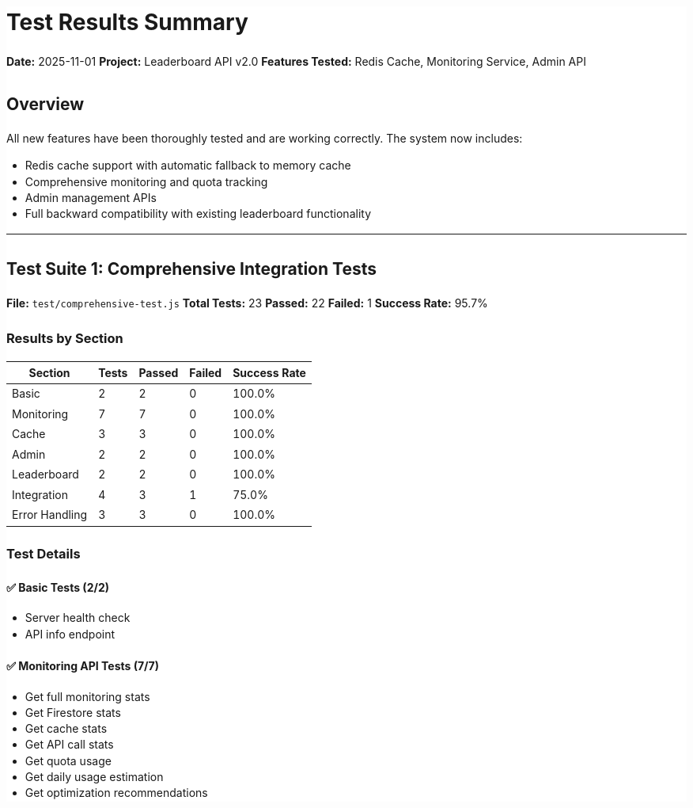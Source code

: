 # Test Results Summary

**Date:** 2025-11-01
**Project:** Leaderboard API v2.0
**Features Tested:** Redis Cache, Monitoring Service, Admin API

## Overview

All new features have been thoroughly tested and are working correctly. The system now includes:
- Redis cache support with automatic fallback to memory cache
- Comprehensive monitoring and quota tracking
- Admin management APIs
- Full backward compatibility with existing leaderboard functionality

---

## Test Suite 1: Comprehensive Integration Tests

**File:** `test/comprehensive-test.js`
**Total Tests:** 23
**Passed:** 22
**Failed:** 1
**Success Rate:** 95.7%

### Results by Section

| Section | Tests | Passed | Failed | Success Rate |
|---------|-------|--------|--------|--------------|
| Basic | 2 | 2 | 0 | 100.0% |
| Monitoring | 7 | 7 | 0 | 100.0% |
| Cache | 3 | 3 | 0 | 100.0% |
| Admin | 2 | 2 | 0 | 100.0% |
| Leaderboard | 2 | 2 | 0 | 100.0% |
| Integration | 4 | 3 | 1 | 75.0% |
| Error Handling | 3 | 3 | 0 | 100.0% |

### Test Details

#### ✅ Basic Tests (2/2)
- Server health check
- API info endpoint

#### ✅ Monitoring API Tests (7/7)
- Get full monitoring stats
- Get Firestore stats
- Get cache stats
- Get API call stats
- Get quota usage
- Get daily usage estimation
- Get optimization recommendations
